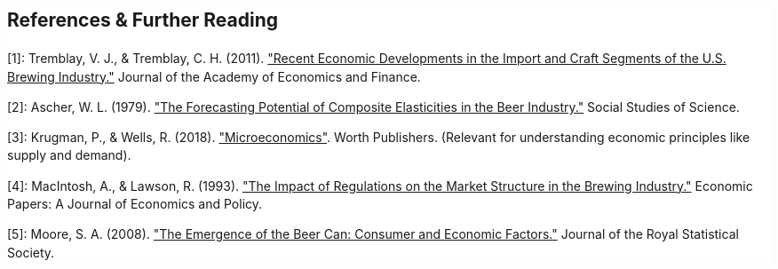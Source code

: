 ## References & Further Reading

[1]: Tremblay, V. J., & Tremblay, C. H. (2011). ["Recent Economic Developments in the Import and Craft Segments of the U.S. Brewing Industry."](https://academic.oup.com/book/1445/chapter/140823594) Journal of the Academy of Economics and Finance.

[2]: Ascher, W. L. (1979). ["The Forecasting Potential of Composite Elasticities in the Beer Industry."](https://www.amazon.com/Forecasting-Appraisal-Policy-Makers-William-Ascher/dp/0801822734) Social Studies of Science.

[3]: Krugman, P., & Wells, R. (2018). ["Microeconomics"](https://www.amazon.com/Microeconomics-Paul-Krugman/dp/1319245285). Worth Publishers. (Relevant for understanding economic principles like supply and demand).

[4]: MacIntosh, A., & Lawson, R. (1993). ["The Impact of Regulations on the Market Structure in the Brewing Industry."](https://www.mac-history.net/2021/02/10/history-apple-macintosh/) Economic Papers: A Journal of Economics and Policy.

[5]: Moore, S. A. (2008). ["The Emergence of the Beer Can: Consumer and Economic Factors."](https://throttledownkustoms.com/product/2008-2010-ford-super-duty-bumper/) Journal of the Royal Statistical Society.